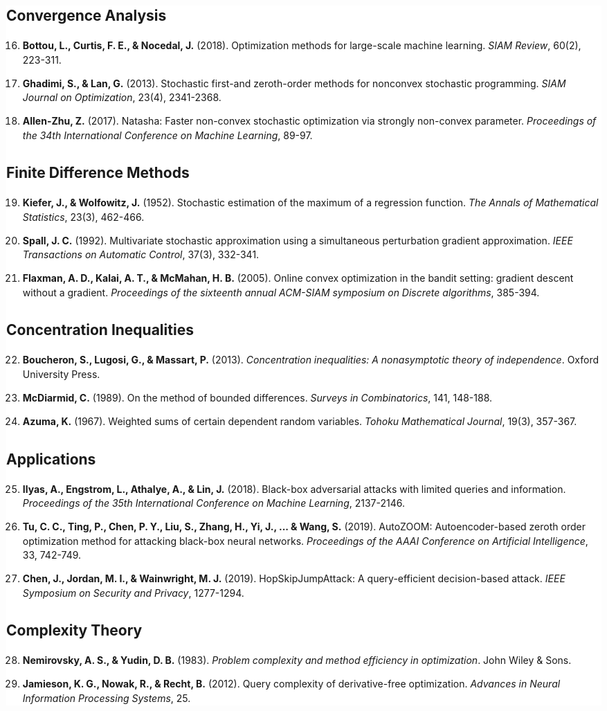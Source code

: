 ## Convergence Analysis

16. **Bottou, L., Curtis, F. E., & Nocedal, J.** (2018). Optimization methods for large-scale machine learning. *SIAM Review*, 60(2), 223-311.

17. **Ghadimi, S., & Lan, G.** (2013). Stochastic first-and zeroth-order methods for nonconvex stochastic programming. *SIAM Journal on Optimization*, 23(4), 2341-2368.

18. **Allen-Zhu, Z.** (2017). Natasha: Faster non-convex stochastic optimization via strongly non-convex parameter. *Proceedings of the 34th International Conference on Machine Learning*, 89-97.

## Finite Difference Methods

19. **Kiefer, J., & Wolfowitz, J.** (1952). Stochastic estimation of the maximum of a regression function. *The Annals of Mathematical Statistics*, 23(3), 462-466.

20. **Spall, J. C.** (1992). Multivariate stochastic approximation using a simultaneous perturbation gradient approximation. *IEEE Transactions on Automatic Control*, 37(3), 332-341.

21. **Flaxman, A. D., Kalai, A. T., & McMahan, H. B.** (2005). Online convex optimization in the bandit setting: gradient descent without a gradient. *Proceedings of the sixteenth annual ACM-SIAM symposium on Discrete algorithms*, 385-394.

## Concentration Inequalities

22. **Boucheron, S., Lugosi, G., & Massart, P.** (2013). *Concentration inequalities: A nonasymptotic theory of independence*. Oxford University Press.

23. **McDiarmid, C.** (1989). On the method of bounded differences. *Surveys in Combinatorics*, 141, 148-188.

24. **Azuma, K.** (1967). Weighted sums of certain dependent random variables. *Tohoku Mathematical Journal*, 19(3), 357-367.

## Applications

25. **Ilyas, A., Engstrom, L., Athalye, A., & Lin, J.** (2018). Black-box adversarial attacks with limited queries and information. *Proceedings of the 35th International Conference on Machine Learning*, 2137-2146.

26. **Tu, C. C., Ting, P., Chen, P. Y., Liu, S., Zhang, H., Yi, J., ... & Wang, S.** (2019). AutoZOOM: Autoencoder-based zeroth order optimization method for attacking black-box neural networks. *Proceedings of the AAAI Conference on Artificial Intelligence*, 33, 742-749.

27. **Chen, J., Jordan, M. I., & Wainwright, M. J.** (2019). HopSkipJumpAttack: A query-efficient decision-based attack. *IEEE Symposium on Security and Privacy*, 1277-1294.

## Complexity Theory

28. **Nemirovsky, A. S., & Yudin, D. B.** (1983). *Problem complexity and method efficiency in optimization*. John Wiley & Sons.

29. **Jamieson, K. G., Nowak, R., & Recht, B.** (2012). Query complexity of derivative-free optimization. *Advances in Neural Information Processing Systems*, 25.
